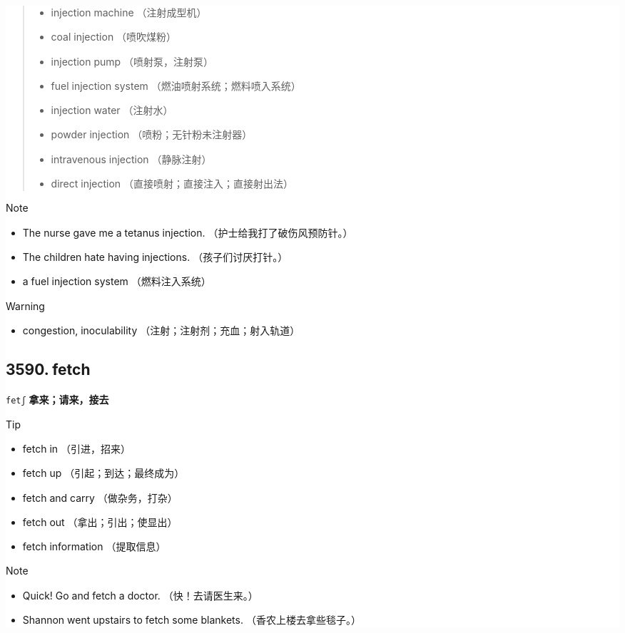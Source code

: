 >
> - injection machine （注射成型机）
>
> - coal injection （喷吹煤粉）
>
> - injection pump （喷射泵，注射泵）
>
> - fuel injection system （燃油喷射系统；燃料喷入系统）
>
> - injection water （注射水）
>
> - powder injection （喷粉；无针粉未注射器）
>
> - intravenous injection （静脉注射）
>
> - direct injection （直接喷射；直接注入；直接射出法）
>

> [!NOTE]
>
> - The nurse gave me a tetanus injection. （护士给我打了破伤风预防针。）
>
> - The children hate having injections. （孩子们讨厌打针。）
>
> - a fuel injection system （燃料注入系统）
>

> [!WARNING]
>
> - congestion, inoculability （注射；注射剂；充血；射入轨道）
>

## 3590. fetch

`fetʃ`  **拿来；请来，接去**

> [!TIP]
>
> - fetch in （引进，招来）
>
> - fetch up （引起；到达；最终成为）
>
> - fetch and carry （做杂务，打杂）
>
> - fetch out （拿出；引出；使显出）
>
> - fetch information （提取信息）
>

> [!NOTE]
>
> - Quick! Go and fetch a doctor. （快！去请医生来。）
>
> - Shannon went upstairs to fetch some blankets. （香农上楼去拿些毯子。）
>

